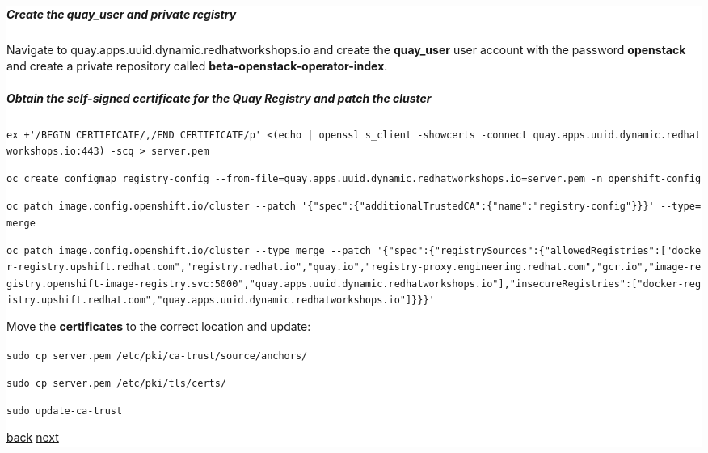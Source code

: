 ##### Create the quay_user and private registry

Navigate to quay.apps.uuid.dynamic.redhatworkshops.io and create the **quay_user** user
account with the password **openstack** and create a private repository called
**beta-openstack-operator-index**.

##### Obtain the **self-signed certificate** for the **Quay Registry** and patch the cluster

```
ex +'/BEGIN CERTIFICATE/,/END CERTIFICATE/p' <(echo | openssl s_client -showcerts -connect quay.apps.uuid.dynamic.redhatworkshops.io:443) -scq > server.pem
```
```
oc create configmap registry-config --from-file=quay.apps.uuid.dynamic.redhatworkshops.io=server.pem -n openshift-config
```
```
oc patch image.config.openshift.io/cluster --patch '{"spec":{"additionalTrustedCA":{"name":"registry-config"}}}' --type=merge
```
```
oc patch image.config.openshift.io/cluster --type merge --patch '{"spec":{"registrySources":{"allowedRegistries":["docker-registry.upshift.redhat.com","registry.redhat.io","quay.io","registry-proxy.engineering.redhat.com","gcr.io","image-registry.openshift-image-registry.svc:5000","quay.apps.uuid.dynamic.redhatworkshops.io"],"insecureRegistries":["docker-registry.upshift.redhat.com","quay.apps.uuid.dynamic.redhatworkshops.io"]}}}'
```

Move the **certificates** to the correct location and update:

```
sudo cp server.pem /etc/pki/ca-trust/source/anchors/
```
```
sudo cp server.pem /etc/pki/tls/certs/
```
```
sudo update-ca-trust
```

[back](index.md) [next](install-operators.md)
